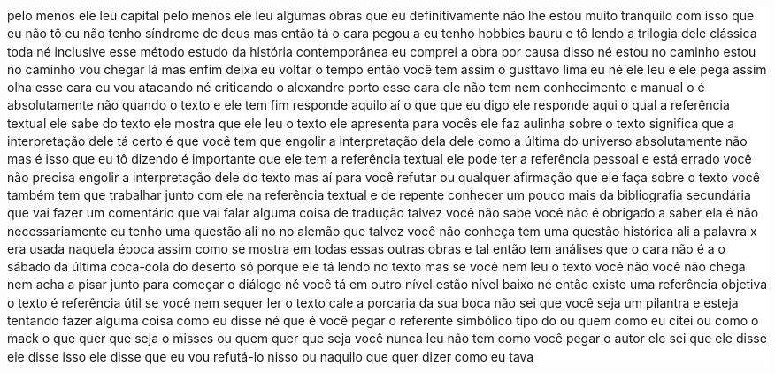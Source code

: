 pelo menos ele leu capital pelo menos
ele leu algumas obras que eu
definitivamente não lhe estou muito
tranquilo com isso que eu não tô eu não
tenho síndrome de deus mas então tá o
cara pegou a eu tenho hobbies bauru e tô
lendo a trilogia dele clássica toda né
inclusive esse método estudo da história
contemporânea eu comprei a obra por
causa disso né estou no caminho estou no
caminho vou chegar lá mas enfim deixa eu
voltar o tempo então você tem assim o
gusttavo lima eu né ele leu e ele pega
assim olha esse cara eu vou atacando né
criticando o alexandre porto esse cara
ele não tem nem conhecimento e manual o
é absolutamente não quando o texto e ele
tem fim responde aquilo aí o que que eu
digo ele responde aqui o qual a
referência textual ele sabe do texto ele
mostra que ele leu o texto ele apresenta
para vocês ele faz aulinha sobre o texto
significa que a interpretação dele tá
certo é que você tem que engolir a
interpretação dela dele como a última do
universo absolutamente não mas é isso
que eu tô dizendo é importante que ele
tem a referência textual ele pode ter a
referência pessoal e está errado você
não precisa engolir a interpretação dele
do texto mas aí para você refutar ou
qualquer afirmação que ele faça sobre o
texto você também tem que trabalhar
junto com ele na referência textual e de
repente conhecer um pouco mais da
bibliografia secundária que vai fazer um
comentário que vai falar alguma coisa de
tradução talvez você não sabe você não é
obrigado a saber ela é não
necessariamente eu tenho uma questão ali
no no alemão que talvez você não conheça
tem uma questão histórica ali a palavra
x era usada naquela época assim como se
mostra em todas essas outras obras e tal
então tem análises que o cara não é a
o sábado da última coca-cola do deserto
só porque ele tá lendo no texto mas se
você nem leu o texto você não você não
chega nem acha a pisar junto para
começar o diálogo né você tá em outro
nível estão nível baixo né então existe
uma referência objetiva o texto é
referência útil se você nem sequer ler o
texto cale a porcaria da sua boca não
sei que você seja um pilantra e esteja
tentando fazer alguma coisa como eu
disse né que é você pegar o referente
simbólico tipo do ou quem como eu citei
ou como o mack o que quer que seja o
misses ou quem quer que seja você nunca
leu não tem como você pegar o autor ele
sei que ele disse ele disse isso ele
disse que eu vou refutá-lo nisso ou
naquilo que quer dizer como eu tava